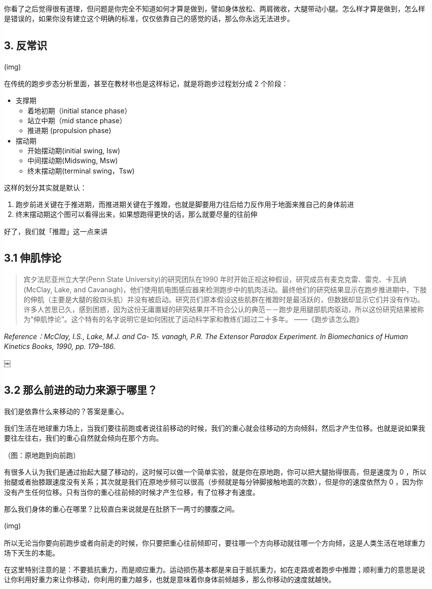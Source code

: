 你看了之后觉得很有道理，但问题是你完全不知道如何才算是做到，譬如身体放松、两肩微收，大腿带动小腿。怎么样才算是做到，怎么样是错误的，如果你没有建立这个明确的标准，仅仅依靠自己的感觉的话，那么你永远无法进步。

## 3. 反常识

(img)

在传统的跑步步态分析里面，甚至在教材书也是这样标记，就是将跑步过程划分成 2 个阶段：

* 支撑期
  * 着地初期（initial stance phase）
  * 站立中期（mid stance phase）
  * 推进期 (propulsion phase)
* 摆动期
  * 开始摆动期(initial swing, Isw)
  * 中间摆动期(Midswing, Msw)
  * 终末摆动期(terminal swing，Tsw)

这样的划分其实就是默认：

1. 跑步前进关键在于推进期，而推进期关键在于推蹬，也就是脚要用力往后给力反作用于地面来推自己的身体前进
2. 终末摆动期这个图可以看得出来，如果想跑得更快的话，那么就要尽量的往前伸

好了，我们就「推蹬」这一点来讲

## 3.1 伸肌悖论

> 宾夕法尼亚州立大学(Penn State University)的研究团队在1990 年时开始正视这种假设，研究成员有麦克克雷、雷克、卡瓦纳(McClay, Lake, and Cavanagh)，他们使用肌电图感应器来检测跑步中的肌肉活动。最终他们的研究结果显示在跑步推进期中，下肢的伸肌（主要是大腿的股四头肌）并没有被启动。研究员们原本假设这些肌群在推蹬时是最活跃的，但数据却显示它们并没有作功。许多人苦思已久，感到困惑，因为这份无庸置疑的研究结果并不符合公认的典范－－跑步是用腿部肌肉驱动，所以这份研究结果被称为“伸肌悖论”。这个特有的名字说明它是如何困扰了运动科学家和教练们超过二十多年。 ——《跑步该怎么跑》

*Reference：McClay, I.S., Lake, M.J. and Ca- 15. vanagh, P.R. The Extensor Paradox Experiment. In Biomechanics of Human Kinetics Books, 1990, pp. 179–186.* 

￼

## 3.2 那么前进的动力来源于哪里？

我们是依靠什么来移动的？答案是重心。

我们生活在地球重力场上，当我们要往前跑或者说往前移动的时候，我们的重心就会往移动的方向倾斜，然后才产生位移。也就是说如果我要往左往右，我们的重心自然就会倾向在那个方向。

（图：原地跑到向前跑）

有很多人认为我们是通过抬起大腿了移动的，这时候可以做一个简单实验，就是你在原地跑，你可以把大腿抬得很高，但是速度为 0 ，所以抬腿或者抬膝跟速度没有关系；其次就是我们在原地步频可以很高（步频就是每分钟脚接触地面的次数），但是你的速度依然为 0 ，因为你没有产生任何位移。只有当你的重心往前倾的时候才产生位移，有了位移才有速度。

那么我们身体的重心在哪里？比较直白来说就是在肚脐下一两寸的腰腹之间。

(img) 

所以无论当你要向前跑步或者向前走的时候，你只要把重心往前倾即可，要往哪一个方向移动就往哪一个方向倾，这是人类生活在地球重力场下天生的本能。

在这里特别注意的是：不要抵抗重力，而是顺应重力。运动损伤基本都是来自于抵抗重力，如在走路或者跑步中推蹬；顺利重力的意思是说让你利用好重力来让你移动，你利用的重力越多，也就是意味着你身体前倾越多，那么你移动的速度就越快。
